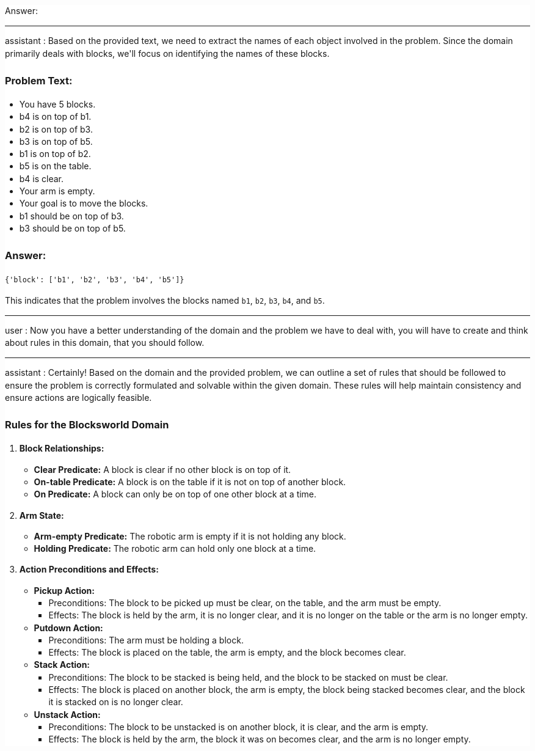 
Answer:

--------------------------------------------------

assistant : Based on the provided text, we need to extract the names of each object involved in the problem. Since the domain primarily deals with blocks, we'll focus on identifying the names of these blocks.

### Problem Text:
- You have 5 blocks.
- b4 is on top of b1.
- b2 is on top of b3.
- b3 is on top of b5.
- b1 is on top of b2.
- b5 is on the table.
- b4 is clear.
- Your arm is empty.
- Your goal is to move the blocks.
- b1 should be on top of b3.
- b3 should be on top of b5.

### Answer:
```
{'block': ['b1', 'b2', 'b3', 'b4', 'b5']}
```

This indicates that the problem involves the blocks named `b1`, `b2`, `b3`, `b4`, and `b5`.

--------------------------------------------------

user : Now you have a better understanding of the domain and the problem we have to deal with, you will have to create and think about rules in this domain, that you should follow.

--------------------------------------------------

assistant : Certainly! Based on the domain and the provided problem, we can outline a set of rules that should be followed to ensure the problem is correctly formulated and solvable within the given domain. These rules will help maintain consistency and ensure actions are logically feasible.

### Rules for the Blocksworld Domain

1. **Block Relationships:**
    - **Clear Predicate:** A block is clear if no other block is on top of it.
    - **On-table Predicate:** A block is on the table if it is not on top of another block.
    - **On Predicate:** A block can only be on top of one other block at a time.

2. **Arm State:**
    - **Arm-empty Predicate:** The robotic arm is empty if it is not holding any block.
    - **Holding Predicate:** The robotic arm can hold only one block at a time.

3. **Action Preconditions and Effects:**
    - **Pickup Action:**
        - Preconditions: The block to be picked up must be clear, on the table, and the arm must be empty.
        - Effects: The block is held by the arm, it is no longer clear, and it is no longer on the table or the arm is no longer empty.
    - **Putdown Action:**
        - Preconditions: The arm must be holding a block.
        - Effects: The block is placed on the table, the arm is empty, and the block becomes clear.
    - **Stack Action:**
        - Preconditions: The block to be stacked is being held, and the block to be stacked on must be clear.
        - Effects: The block is placed on another block, the arm is empty, the block being stacked becomes clear, and the block it is stacked on is no longer clear.
    - **Unstack Action:**
        - Preconditions: The block to be unstacked is on another block, it is clear, and the arm is empty.
        - Effects: The block is held by the arm, the block it was on becomes clear, and the arm is no longer empty.